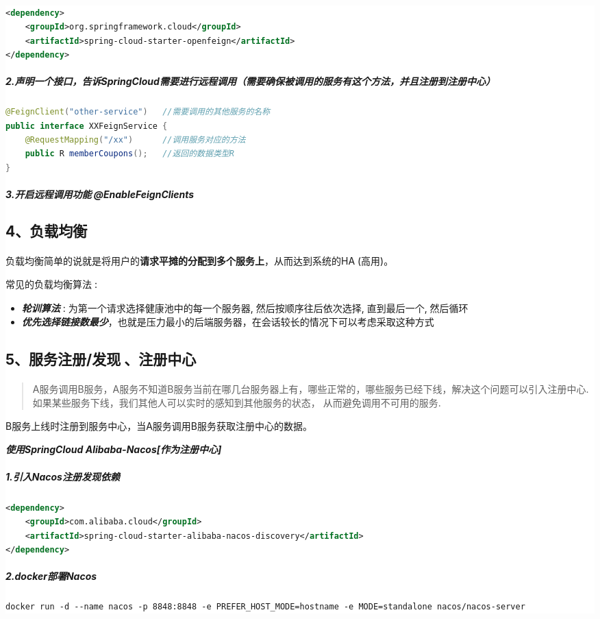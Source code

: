 ```xml
<dependency>
    <groupId>org.springframework.cloud</groupId>
    <artifactId>spring-cloud-starter-openfeign</artifactId>
</dependency>
```

##### 2.声明一个接口，告诉SpringCloud需要进行远程调用（需要确保被调用的服务有这个方法，并且注册到注册中心）

```java
@FeignClient("other-service")   //需要调用的其他服务的名称	
public interface XXFeignService {
    @RequestMapping("/xx")      //调用服务对应的方法
    public R memberCoupons();   //返回的数据类型R
}
```

##### 3.开启远程调用功能 @EnableFeignClients





## 4、负载均衡

负载均衡简单的说就是将用户的**请求平摊的分配到多个服务上**，从而达到系统的HA (高用)。

常见的负载均衡算法 :

- ***轮训算法*** : 为第一个请求选择健康池中的每一个服务器, 然后按顺序往后依次选择, 直到最后一个, 然后循环
- ***优先选择链接数最少***，也就是压力最小的后端服务器，在会话较长的情况下可以考虑采取这种方式



## 5、服务注册/发现 、注册中心

> A服务调用B服务，A服务不知道B服务当前在哪几台服务器上有，哪些正常的，哪些服务已经下线，解决这个问题可以引入注册中心. 如果某些服务下线，我们其他人可以实时的感知到其他服务的状态， 从而避免调用不可用的服务.

B服务上线时注册到服务中心，当A服务调用B服务获取注册中心的数据。

***使用SpringCloud Alibaba-Nacos[作为注册中心]***

##### 1.引入Nacos注册发现依赖

```xml
<dependency>
    <groupId>com.alibaba.cloud</groupId>
    <artifactId>spring-cloud-starter-alibaba-nacos-discovery</artifactId>
</dependency>
```

##### 2.docker部署Nacos

```
docker run -d --name nacos -p 8848:8848 -e PREFER_HOST_MODE=hostname -e MODE=standalone nacos/nacos-server
```
